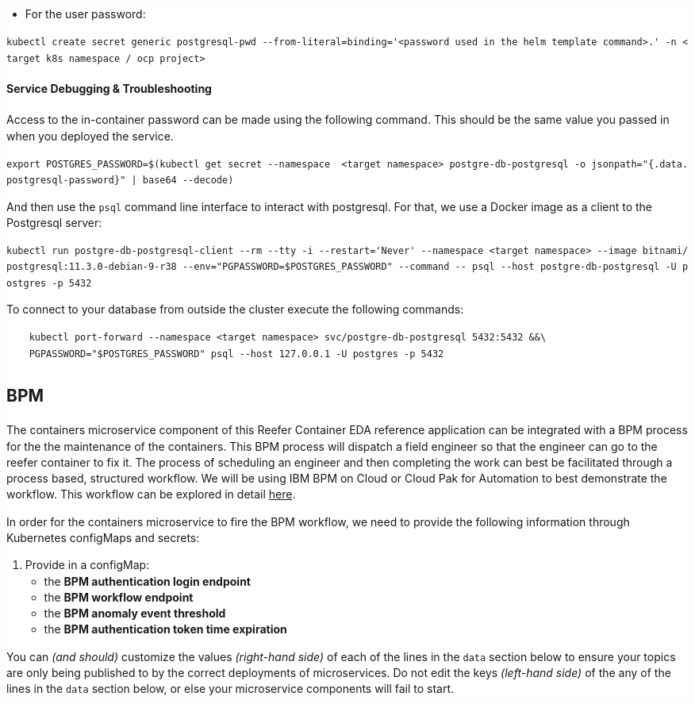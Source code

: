 * For the user password:

 ```shell
 kubectl create secret generic postgresql-pwd --from-literal=binding='<password used in the helm template command>.' -n <target k8s namespace / ocp project>
 ```

#### Service Debugging & Troubleshooting

Access to the in-container password can be made using the following command.  This should be the same value you passed in when you deployed the service.

```
export POSTGRES_PASSWORD=$(kubectl get secret --namespace  <target namespace> postgre-db-postgresql -o jsonpath="{.data.postgresql-password}" | base64 --decode)
```

And then use the `psql` command line interface to interact with postgresql. For that, we use a Docker image as a client to the Postgresql server:

```
kubectl run postgre-db-postgresql-client --rm --tty -i --restart='Never' --namespace <target namespace> --image bitnami/postgresql:11.3.0-debian-9-r38 --env="PGPASSWORD=$POSTGRES_PASSWORD" --command -- psql --host postgre-db-postgresql -U postgres -p 5432
```

To connect to your database from outside the cluster execute the following commands:

```
    kubectl port-forward --namespace <target namespace> svc/postgre-db-postgresql 5432:5432 &&\
    PGPASSWORD="$POSTGRES_PASSWORD" psql --host 127.0.0.1 -U postgres -p 5432
```

## BPM

The containers microservice component of this Reefer Container EDA reference application can be integrated with a BPM process for the the maintenance of the containers. This BPM process will dispatch a field engineer so that the engineer can go to the reefer container to fix it. The process of scheduling an engineer and then completing the work can best be facilitated through a process based, structured workflow. We will be using IBM BPM on Cloud or Cloud Pak for Automation to best demonstrate the workflow. This workflow can be explored in detail [here](https://github.com/ibm-cloud-architecture/refarch-reefer-ml/tree/master/docs/bpm).

In order for the containers microservice to fire the BPM workflow, we need to provide the following information through Kubernetes configMaps and secrets:

1. Provide in a configMap:
   * the **BPM authentication login endpoint**
   * the **BPM workflow endpoint**
   * the **BPM anomaly event threshold**
   * the **BPM authentication token time expiration**

You can _(and should)_ customize the values _(right-hand side)_ of each of the lines in the `data` section below to ensure your topics are only being published to by the correct deployments of microservices. Do not edit the keys _(left-hand side)_ of the any of the lines in the `data` section below, or else your microservice components will fail to start.
